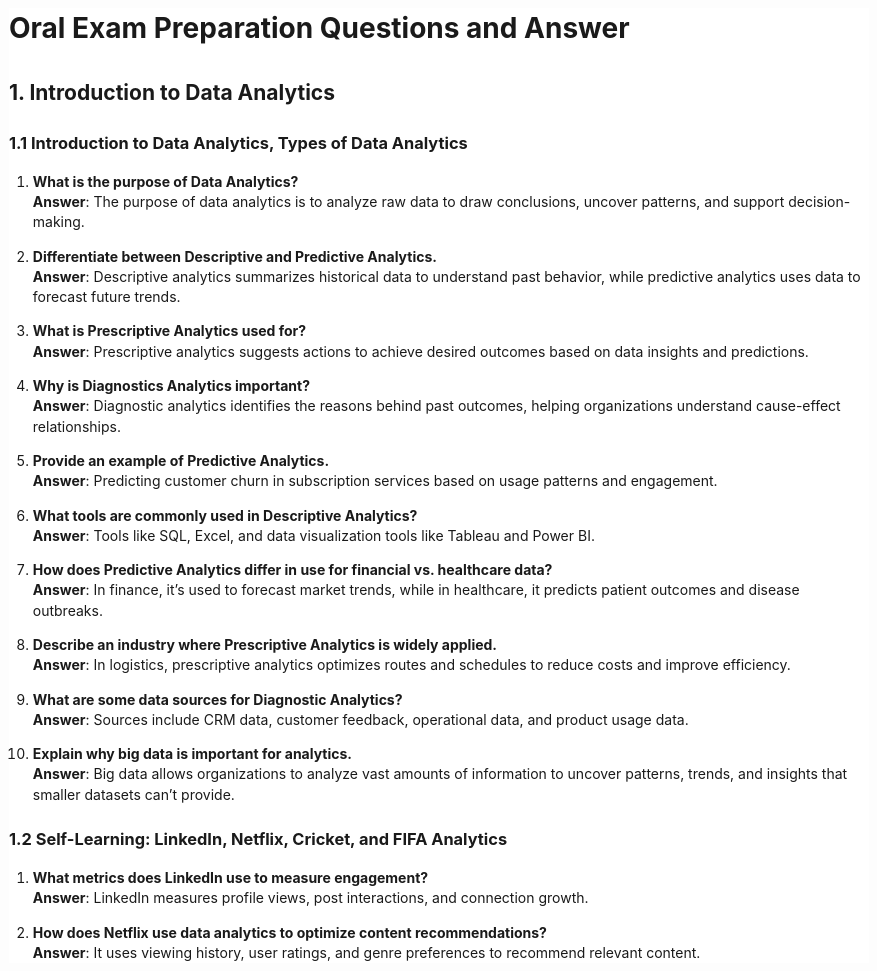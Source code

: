 # Oral Exam Preparation Questions and Answer

## 1. Introduction to Data Analytics

### 1.1 Introduction to Data Analytics, Types of Data Analytics

1. **What is the purpose of Data Analytics?**  
   **Answer**: The purpose of data analytics is to analyze raw data to draw conclusions, uncover patterns, and support decision-making.

2. **Differentiate between Descriptive and Predictive Analytics.**  
   **Answer**: Descriptive analytics summarizes historical data to understand past behavior, while predictive analytics uses data to forecast future trends.

3. **What is Prescriptive Analytics used for?**  
   **Answer**: Prescriptive analytics suggests actions to achieve desired outcomes based on data insights and predictions.

4. **Why is Diagnostics Analytics important?**  
   **Answer**: Diagnostic analytics identifies the reasons behind past outcomes, helping organizations understand cause-effect relationships.

5. **Provide an example of Predictive Analytics.**  
   **Answer**: Predicting customer churn in subscription services based on usage patterns and engagement.

6. **What tools are commonly used in Descriptive Analytics?**  
   **Answer**: Tools like SQL, Excel, and data visualization tools like Tableau and Power BI.

7. **How does Predictive Analytics differ in use for financial vs. healthcare data?**  
   **Answer**: In finance, it’s used to forecast market trends, while in healthcare, it predicts patient outcomes and disease outbreaks.

8. **Describe an industry where Prescriptive Analytics is widely applied.**  
   **Answer**: In logistics, prescriptive analytics optimizes routes and schedules to reduce costs and improve efficiency.

9. **What are some data sources for Diagnostic Analytics?**  
   **Answer**: Sources include CRM data, customer feedback, operational data, and product usage data.

10. **Explain why big data is important for analytics.**  
    **Answer**: Big data allows organizations to analyze vast amounts of information to uncover patterns, trends, and insights that smaller datasets can’t provide.

### 1.2 Self-Learning: LinkedIn, Netflix, Cricket, and FIFA Analytics

1. **What metrics does LinkedIn use to measure engagement?**  
   **Answer**: LinkedIn measures profile views, post interactions, and connection growth.

2. **How does Netflix use data analytics to optimize content recommendations?**  
   **Answer**: It uses viewing history, user ratings, and genre preferences to recommend relevant content.
